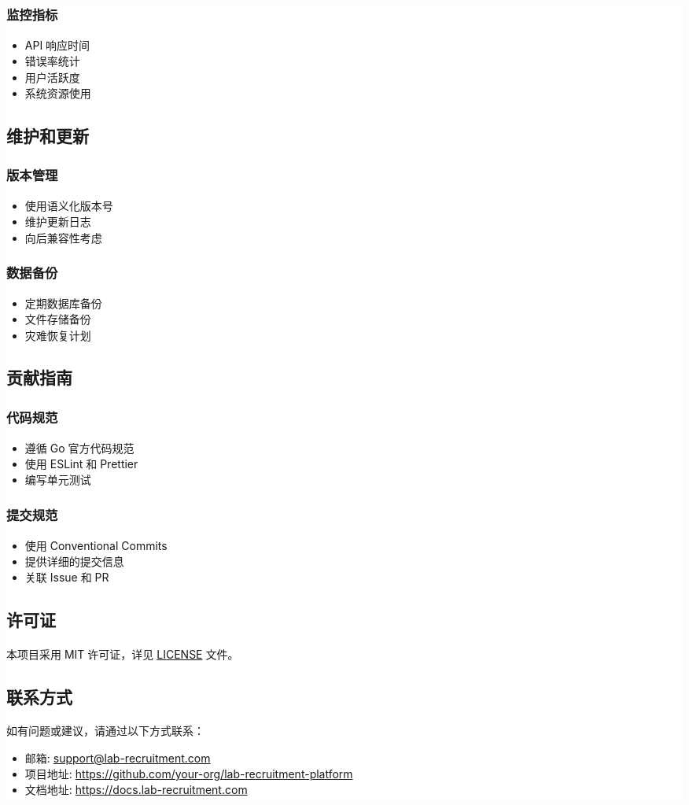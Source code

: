 ### 监控指标
- API 响应时间
- 错误率统计
- 用户活跃度
- 系统资源使用

## 维护和更新

### 版本管理
- 使用语义化版本号
- 维护更新日志
- 向后兼容性考虑

### 数据备份
- 定期数据库备份
- 文件存储备份
- 灾难恢复计划

## 贡献指南

### 代码规范
- 遵循 Go 官方代码规范
- 使用 ESLint 和 Prettier
- 编写单元测试

### 提交规范
- 使用 Conventional Commits
- 提供详细的提交信息
- 关联 Issue 和 PR

## 许可证

本项目采用 MIT 许可证，详见 [LICENSE](LICENSE) 文件。

## 联系方式

如有问题或建议，请通过以下方式联系：
- 邮箱: support@lab-recruitment.com
- 项目地址: https://github.com/your-org/lab-recruitment-platform
- 文档地址: https://docs.lab-recruitment.com 